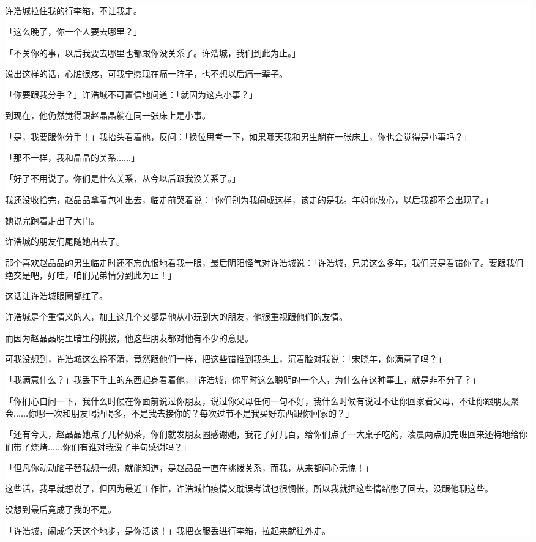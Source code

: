 许浩城拉住我的行李箱，不让我走。


「这么晚了，你一个人要去哪里？」


「不关你的事，以后我要去哪里也都跟你没关系了。许浩城，我们到此为止。」


说出这样的话，心脏很疼，可我宁愿现在痛一阵子，也不想以后痛一辈子。


「你要跟我分手？」许浩城不可置信地问道：「就因为这点小事？」


到现在，他仍然觉得跟赵晶晶躺在同一张床上是小事。


「是，我要跟你分手！」我抬头看着他，反问：「换位思考一下，如果哪天我和男生躺在一张床上，你也会觉得是小事吗？」


「那不一样，我和晶晶的关系……」


「好了不用说了。你们是什么关系，从今以后跟我没关系了。」


我还没收拾完，赵晶晶拿着包冲出去，临走前哭着说：「你们别为我闹成这样，该走的是我。年姐你放心，以后我都不会出现了。」


她说完跑着走出了大门。


许浩城的朋友们尾随她出去了。


那个喜欢赵晶晶的男生临走时还不忘仇恨地看我一眼，最后阴阳怪气对许浩城说：「许浩城，兄弟这么多年，我们真是看错你了。要跟我们绝交是吧，好哇，咱们兄弟情分到此为止！」


这话让许浩城眼圈都红了。


许浩城是个重情义的人，加上这几个又都是他从小玩到大的朋友，他很重视跟他们的友情。


而因为赵晶晶明里暗里的挑拨，他这些朋友都对他有不少的意见。


可我没想到，许浩城这么拎不清，竟然跟他们一样，把这些错推到我头上，沉着脸对我说：「宋晓年，你满意了吗？」


「我满意什么？」我丢下手上的东西起身看着他，「许浩城，你平时这么聪明的一个人，为什么在这种事上，就是非不分了？」


「你扪心自问一下，我什么时候在你面前说过你朋友，说过你父母任何一句不好，我什么时候有说过不让你回家看父母，不让你跟朋友聚会……你哪一次和朋友喝酒喝多，不是我去接你的？每次过节不是我买好东西跟你回家的？」


「还有今天，赵晶晶她点了几杯奶茶，你们就发朋友圈感谢她，我花了好几百，给你们点了一大桌子吃的，凌晨两点加完班回来还特地给你们带了烧烤……你们有谁对我说了半句感谢吗？」


「但凡你动动脑子替我想一想，就能知道，是赵晶晶一直在挑拨关系，而我，从来都问心无愧！」


这些话，我早就想说了，但因为最近工作忙，许浩城怕疫情又耽误考试也很惆怅，所以我就把这些情绪憋了回去，没跟他聊这些。


没想到最后竟成了我的不是。


「许浩城，闹成今天这个地步，是你活该！」我把衣服丢进行李箱，拉起来就往外走。
